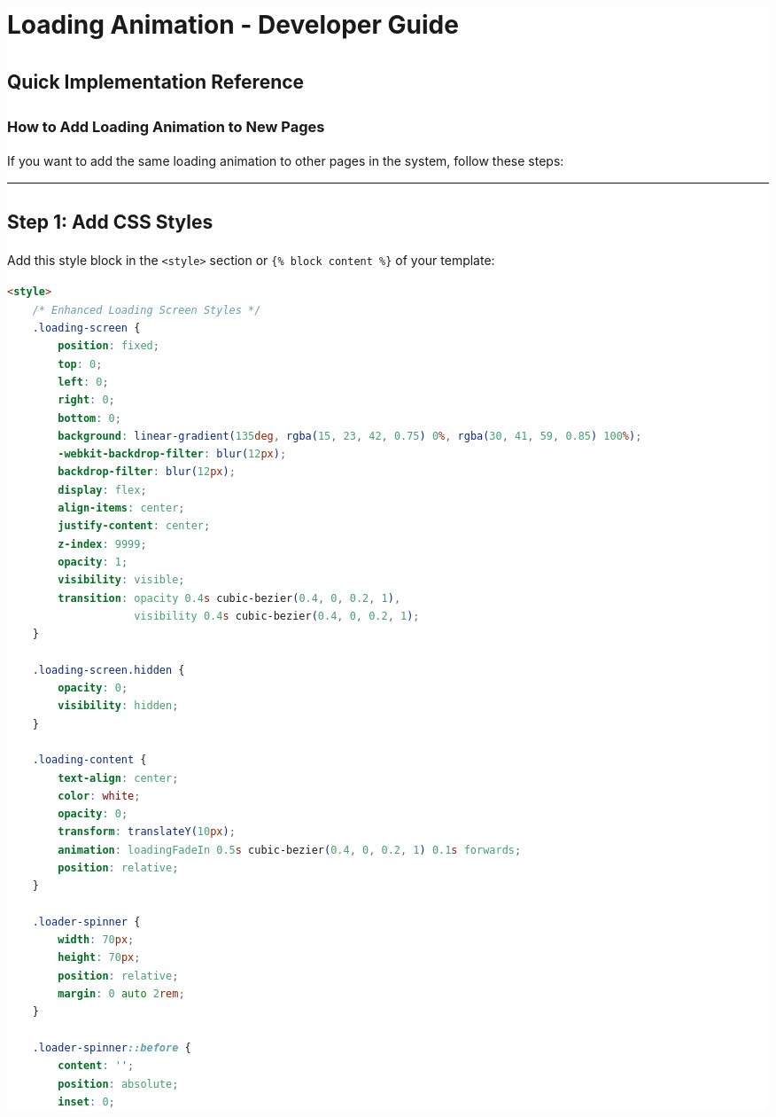 # Loading Animation - Developer Guide

## Quick Implementation Reference

### How to Add Loading Animation to New Pages

If you want to add the same loading animation to other pages in the system, follow these steps:

---

## Step 1: Add CSS Styles

Add this style block in the `<style>` section or `{% block content %}` of your template:

```html
<style>
    /* Enhanced Loading Screen Styles */
    .loading-screen {
        position: fixed;
        top: 0;
        left: 0;
        right: 0;
        bottom: 0;
        background: linear-gradient(135deg, rgba(15, 23, 42, 0.75) 0%, rgba(30, 41, 59, 0.85) 100%);
        -webkit-backdrop-filter: blur(12px);
        backdrop-filter: blur(12px);
        display: flex;
        align-items: center;
        justify-content: center;
        z-index: 9999;
        opacity: 1;
        visibility: visible;
        transition: opacity 0.4s cubic-bezier(0.4, 0, 0.2, 1), 
                    visibility 0.4s cubic-bezier(0.4, 0, 0.2, 1);
    }
    
    .loading-screen.hidden {
        opacity: 0;
        visibility: hidden;
    }
    
    .loading-content {
        text-align: center;
        color: white;
        opacity: 0;
        transform: translateY(10px);
        animation: loadingFadeIn 0.5s cubic-bezier(0.4, 0, 0.2, 1) 0.1s forwards;
        position: relative;
    }
    
    .loader-spinner {
        width: 70px;
        height: 70px;
        position: relative;
        margin: 0 auto 2rem;
    }
    
    .loader-spinner::before {
        content: '';
        position: absolute;
        inset: 0;
```